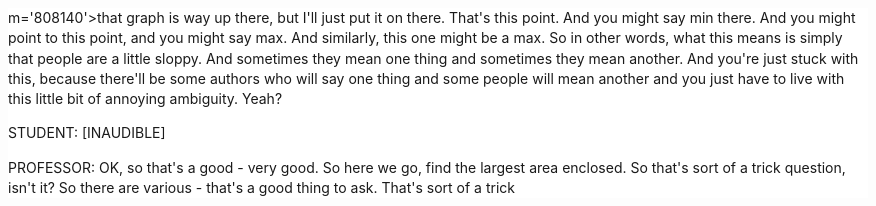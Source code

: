   m='808140'>that</span> <span m='808370'>graph is</span> <span
  m='808880'>way</span> <span m='809100'>up</span> <span
  m='809300'>there,</span> <span m='809490'>but</span> <span
  m='809640'>I'll</span> <span m='809760'>just</span> <span
  m='810030'>put</span> <span m='810300'>it</span> <span m='810400'>on</span>
  <span m='810550'>there.</span> <span m='810740'>That's</span> <span
  m='811490'>this</span> <span m='812670'>point.</span> <span
  m='813780'>And</span> <span m='813950'>you</span> <span
  m='814030'>might</span> <span m='814320'>say</span> <span
  m='814580'>min</span> <span m='815720'>there.</span> <span m='816010'>And
  you</span> <span m='816140'>might</span> <span m='816390'>point</span> <span
  m='816620'>to</span> <span m='816710'>this</span> <span m='816940'>point,
  and</span> <span m='817200'>you</span> <span m='817360'>might</span> <span
  m='817560'>say</span> <span m='817750'>max.</span> <span m='818166'>And</span>
  <span m='819000'>similarly,</span> <span m='819620'>this</span> <span
  m='819810'>one</span> <span m='819980'>might</span> <span m='820180'>be</span>
  <span m='820310'>a</span> <span m='820400'>max.</span> <span
  m='822540'>So</span> <span m='823390'>in</span> <span m='823460'>other</span>
  <span m='823620'>words,</span> <span m='824270'>what</span> <span
  m='824410'>this</span> <span m='824580'>means</span> <span
  m='824840'>is</span> <span m='824960'>simply</span> <span
  m='825310'>that</span> <span m='827670'>people</span> <span
  m='827970'>are</span> <span m='828070'>a</span> <span m='828150'>little</span>
  <span m='828370'>sloppy.</span> <span m='829520'>And</span> <span
  m='829770'>sometimes</span> <span m='830110'>they</span> <span
  m='830220'>mean</span> <span m='830400'>one</span> <span
  m='830570'>thing</span> <span m='830750'>and</span> <span
  m='830860'>sometimes</span> <span m='831250'>they</span> <span
  m='831350'>mean</span> <span m='831660'>another.</span> <span
  m='833770'>And</span> <span m='833940'>you're</span> <span
  m='834050'>just</span> <span m='834280'>stuck</span> <span
  m='834570'>with</span> <span m='834770'>this,</span> <span
  m='835880'>because</span> <span m='836280'>there'll</span> <span
  m='836470'>be</span> <span m='836590'>some</span> <span
  m='836850'>authors</span> <span m='837360'>who will</span> <span
  m='837540'>say</span> <span m='837760'>one</span> <span
  m='837990'>thing</span> <span m='838200'>and</span> <span
  m='838320'>some</span> <span m='838470'>people</span> <span
  m='838700'>will</span> <span m='838820'>mean</span> <span
  m='839020'>another</span> <span m='839370'>and</span> <span
  m='839490'>you</span> <span m='839560'>just</span> <span
  m='839750'>have</span> <span m='839900'>to</span> <span m='840510'>live</span>
  <span m='840850'>with</span> <span m='841030'>this</span> <span
  m='841530'>little</span> <span m='841850'>bit</span> <span
  m='841990'>of</span> <span m='842130'>annoying</span> <span
  m='842770'>ambiguity.</span> <span m='845150'>Yeah?</span> </p><p><span
  m='845690'>STUDENT: [INAUDIBLE]</span> </p><p><span m='848280'>PROFESSOR:
  OK,</span> <span m='850620'>so</span> <span m='850860'>that's</span> <span
  m='851230'>a</span> <span m='851300'>good -</span> <span
  m='851630'>very</span> <span m='852620'>good. So</span> <span
  m='852850'>here</span> <span m='853020'>we</span> <span m='853120'>go,</span>
  <span m='853300'>find</span> <span m='853830'>the</span> <span
  m='853910'>largest</span> <span m='854410'>area</span> <span
  m='854780'>enclosed.</span> <span m='856710'>So</span> <span
  m='857290'>that's</span> <span m='857670'>sort</span> <span
  m='857950'>of</span> <span m='858030'>a</span> <span m='858090'>trick</span>
  <span m='858500'>question,</span> <span m='859590'>isn't</span> <span
  m='860240'>it?</span> <span m='862290'>So</span> <span m='862470'>there</span>
  <span m='862840'>are</span> <span m='863580'>various</span> <span
  m='864470'>-</span> <span m='865100'>that's</span> <span m='865280'>a</span>
  <span m='865340'>good</span> <span m='866190'>thing</span> <span
  m='866430'>to</span> <span m='866570'>ask.</span> <span
  m='868410'>That's</span> <span m='868560'>sort</span> <span
  m='868710'>of</span> <span m='868780'>a</span> <span m='868840'>trick</span>
